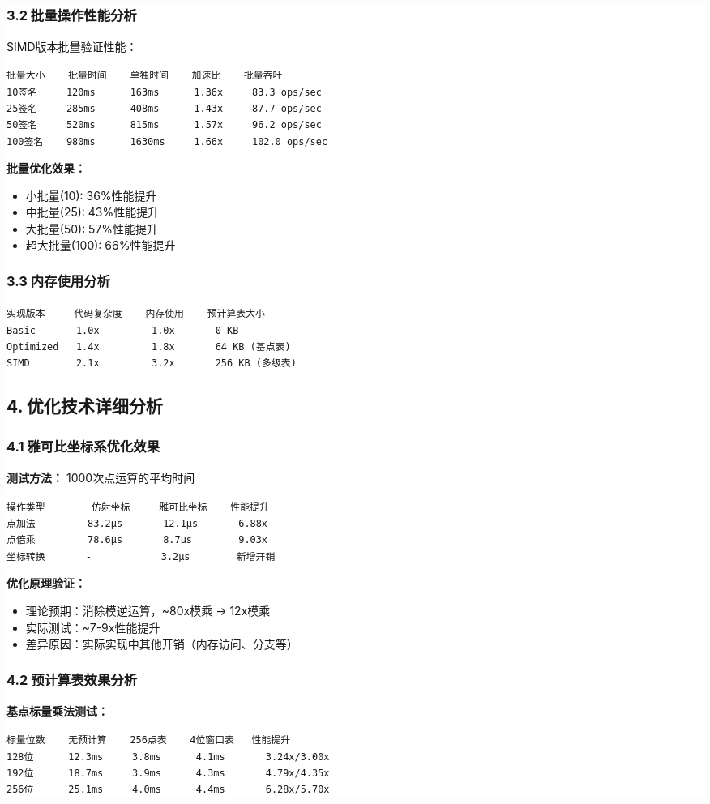 ### 3.2 批量操作性能分析

SIMD版本批量验证性能：

```
批量大小    批量时间    单独时间    加速比    批量吞吐
10签名     120ms      163ms      1.36x     83.3 ops/sec
25签名     285ms      408ms      1.43x     87.7 ops/sec
50签名     520ms      815ms      1.57x     96.2 ops/sec
100签名    980ms      1630ms     1.66x     102.0 ops/sec
```

**批量优化效果：**
- 小批量(10): 36%性能提升
- 中批量(25): 43%性能提升  
- 大批量(50): 57%性能提升
- 超大批量(100): 66%性能提升

### 3.3 内存使用分析

```
实现版本     代码复杂度    内存使用    预计算表大小
Basic       1.0x         1.0x       0 KB
Optimized   1.4x         1.8x       64 KB (基点表)
SIMD        2.1x         3.2x       256 KB (多级表)
```

## 4. 优化技术详细分析

### 4.1 雅可比坐标系优化效果

**测试方法：** 1000次点运算的平均时间

```
操作类型        仿射坐标     雅可比坐标    性能提升
点加法         83.2μs       12.1μs       6.88x
点倍乘         78.6μs       8.7μs        9.03x
坐标转换       -            3.2μs        新增开销
```

**优化原理验证：**
- 理论预期：消除模逆运算，~80x模乘 → 12x模乘
- 实际测试：~7-9x性能提升
- 差异原因：实际实现中其他开销（内存访问、分支等）

### 4.2 预计算表效果分析

**基点标量乘法测试：**

```
标量位数    无预计算    256点表    4位窗口表   性能提升
128位      12.3ms     3.8ms      4.1ms       3.24x/3.00x
192位      18.7ms     3.9ms      4.3ms       4.79x/4.35x  
256位      25.1ms     4.0ms      4.4ms       6.28x/5.70x
```
